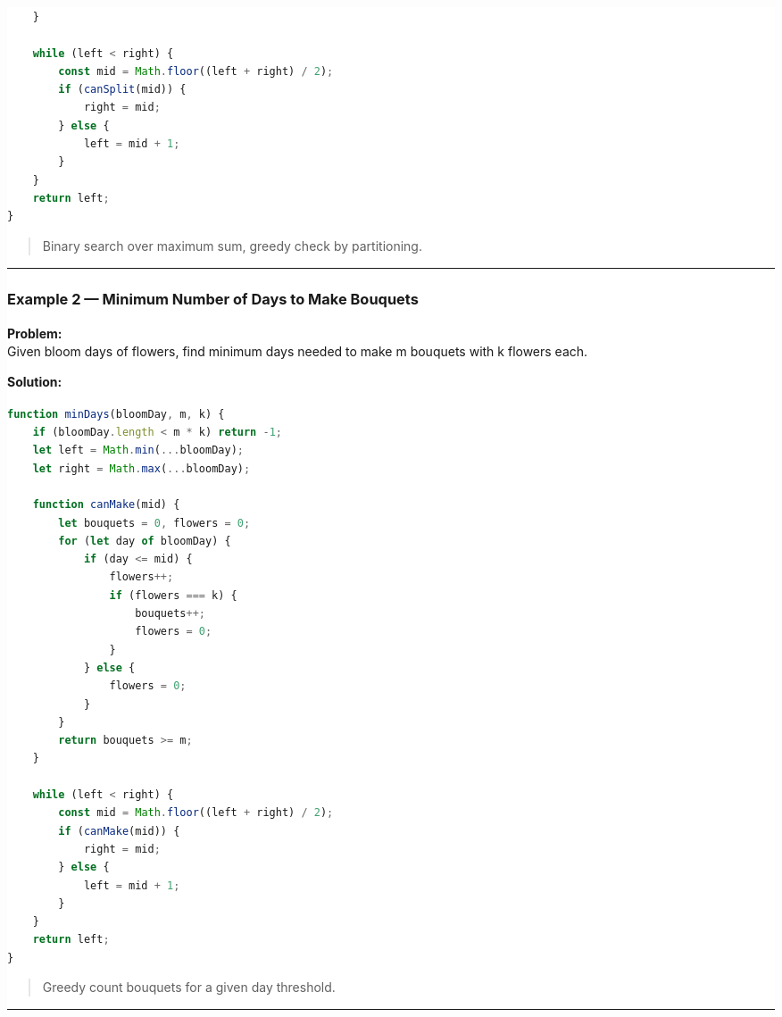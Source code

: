 ```javascript
    }

    while (left < right) {
        const mid = Math.floor((left + right) / 2);
        if (canSplit(mid)) {
            right = mid;
        } else {
            left = mid + 1;
        }
    }
    return left;
}
```
> Binary search over maximum sum, greedy check by partitioning.

---

### Example 2 — Minimum Number of Days to Make Bouquets

**Problem:**  
Given bloom days of flowers, find minimum days needed to make m bouquets with k flowers each.

**Solution:**

```javascript
function minDays(bloomDay, m, k) {
    if (bloomDay.length < m * k) return -1;
    let left = Math.min(...bloomDay);
    let right = Math.max(...bloomDay);

    function canMake(mid) {
        let bouquets = 0, flowers = 0;
        for (let day of bloomDay) {
            if (day <= mid) {
                flowers++;
                if (flowers === k) {
                    bouquets++;
                    flowers = 0;
                }
            } else {
                flowers = 0;
            }
        }
        return bouquets >= m;
    }

    while (left < right) {
        const mid = Math.floor((left + right) / 2);
        if (canMake(mid)) {
            right = mid;
        } else {
            left = mid + 1;
        }
    }
    return left;
}
```
> Greedy count bouquets for a given day threshold.

---